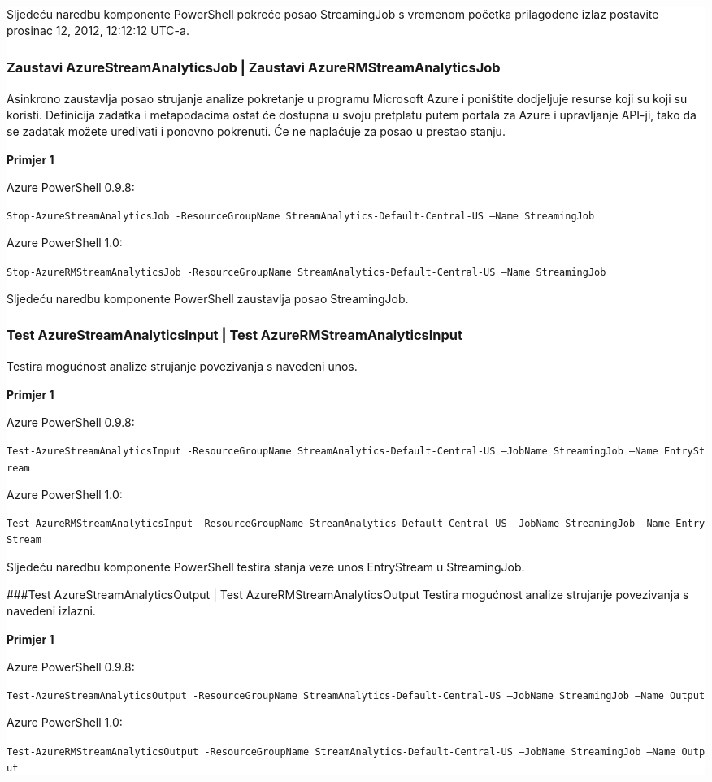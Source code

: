 Sljedeću naredbu komponente PowerShell pokreće posao StreamingJob s vremenom početka prilagođene izlaz postavite prosinac 12, 2012, 12:12:12 UTC-a.


### <a name="stop-azurestreamanalyticsjob--stop-azurermstreamanalyticsjob"></a>Zaustavi AzureStreamAnalyticsJob | Zaustavi AzureRMStreamAnalyticsJob
Asinkrono zaustavlja posao strujanje analize pokretanje u programu Microsoft Azure i poništite dodjeljuje resurse koji su koji su koristi. Definicija zadatka i metapodacima ostat će dostupna u svoju pretplatu putem portala za Azure i upravljanje API-ji, tako da se zadatak možete uređivati i ponovno pokrenuti. Će ne naplaćuje za posao u prestao stanju.

**Primjer 1**

Azure PowerShell 0.9.8:  

    Stop-AzureStreamAnalyticsJob -ResourceGroupName StreamAnalytics-Default-Central-US –Name StreamingJob 

Azure PowerShell 1.0:  

    Stop-AzureRMStreamAnalyticsJob -ResourceGroupName StreamAnalytics-Default-Central-US –Name StreamingJob 

Sljedeću naredbu komponente PowerShell zaustavlja posao StreamingJob.  

### <a name="test-azurestreamanalyticsinput--test-azurermstreamanalyticsinput"></a>Test AzureStreamAnalyticsInput | Test AzureRMStreamAnalyticsInput
Testira mogućnost analize strujanje povezivanja s navedeni unos.

**Primjer 1**

Azure PowerShell 0.9.8:  

    Test-AzureStreamAnalyticsInput -ResourceGroupName StreamAnalytics-Default-Central-US –JobName StreamingJob –Name EntryStream

Azure PowerShell 1.0:  

    Test-AzureRMStreamAnalyticsInput -ResourceGroupName StreamAnalytics-Default-Central-US –JobName StreamingJob –Name EntryStream

Sljedeću naredbu komponente PowerShell testira stanja veze unos EntryStream u StreamingJob.  

###<a name="test-azurestreamanalyticsoutput--test-azurermstreamanalyticsoutput"></a>Test AzureStreamAnalyticsOutput | Test AzureRMStreamAnalyticsOutput
Testira mogućnost analize strujanje povezivanja s navedeni izlazni.

**Primjer 1**

Azure PowerShell 0.9.8:  

    Test-AzureStreamAnalyticsOutput -ResourceGroupName StreamAnalytics-Default-Central-US –JobName StreamingJob –Name Output

Azure PowerShell 1.0:  

    Test-AzureRMStreamAnalyticsOutput -ResourceGroupName StreamAnalytics-Default-Central-US –JobName StreamingJob –Name Output
